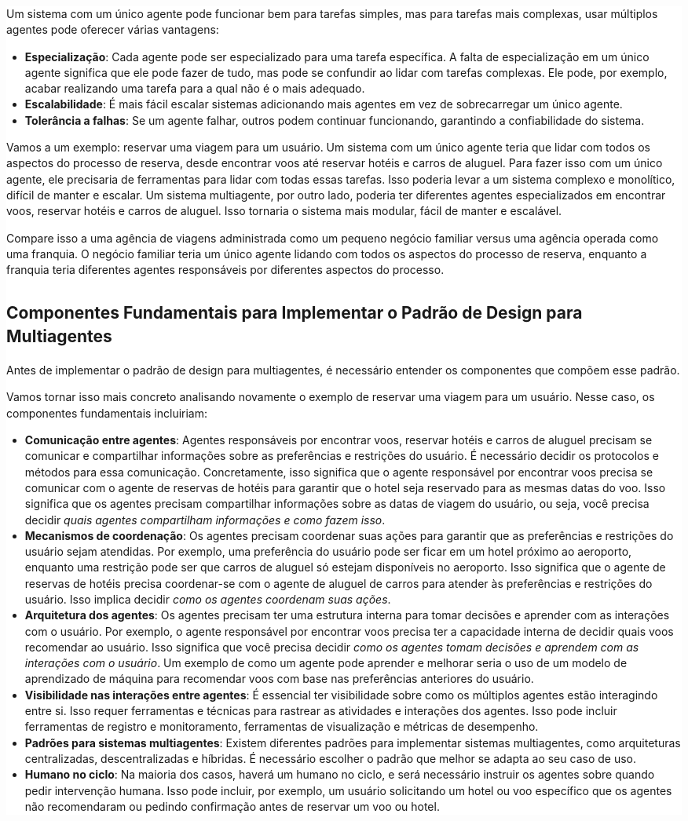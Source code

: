 Um sistema com um único agente pode funcionar bem para tarefas simples, mas para tarefas mais complexas, usar múltiplos agentes pode oferecer várias vantagens:

- **Especialização**: Cada agente pode ser especializado para uma tarefa específica. A falta de especialização em um único agente significa que ele pode fazer de tudo, mas pode se confundir ao lidar com tarefas complexas. Ele pode, por exemplo, acabar realizando uma tarefa para a qual não é o mais adequado.
- **Escalabilidade**: É mais fácil escalar sistemas adicionando mais agentes em vez de sobrecarregar um único agente.
- **Tolerância a falhas**: Se um agente falhar, outros podem continuar funcionando, garantindo a confiabilidade do sistema.

Vamos a um exemplo: reservar uma viagem para um usuário. Um sistema com um único agente teria que lidar com todos os aspectos do processo de reserva, desde encontrar voos até reservar hotéis e carros de aluguel. Para fazer isso com um único agente, ele precisaria de ferramentas para lidar com todas essas tarefas. Isso poderia levar a um sistema complexo e monolítico, difícil de manter e escalar. Um sistema multiagente, por outro lado, poderia ter diferentes agentes especializados em encontrar voos, reservar hotéis e carros de aluguel. Isso tornaria o sistema mais modular, fácil de manter e escalável.

Compare isso a uma agência de viagens administrada como um pequeno negócio familiar versus uma agência operada como uma franquia. O negócio familiar teria um único agente lidando com todos os aspectos do processo de reserva, enquanto a franquia teria diferentes agentes responsáveis por diferentes aspectos do processo.

## Componentes Fundamentais para Implementar o Padrão de Design para Multiagentes

Antes de implementar o padrão de design para multiagentes, é necessário entender os componentes que compõem esse padrão.

Vamos tornar isso mais concreto analisando novamente o exemplo de reservar uma viagem para um usuário. Nesse caso, os componentes fundamentais incluiriam:

- **Comunicação entre agentes**: Agentes responsáveis por encontrar voos, reservar hotéis e carros de aluguel precisam se comunicar e compartilhar informações sobre as preferências e restrições do usuário. É necessário decidir os protocolos e métodos para essa comunicação. Concretamente, isso significa que o agente responsável por encontrar voos precisa se comunicar com o agente de reservas de hotéis para garantir que o hotel seja reservado para as mesmas datas do voo. Isso significa que os agentes precisam compartilhar informações sobre as datas de viagem do usuário, ou seja, você precisa decidir *quais agentes compartilham informações e como fazem isso*.
- **Mecanismos de coordenação**: Os agentes precisam coordenar suas ações para garantir que as preferências e restrições do usuário sejam atendidas. Por exemplo, uma preferência do usuário pode ser ficar em um hotel próximo ao aeroporto, enquanto uma restrição pode ser que carros de aluguel só estejam disponíveis no aeroporto. Isso significa que o agente de reservas de hotéis precisa coordenar-se com o agente de aluguel de carros para atender às preferências e restrições do usuário. Isso implica decidir *como os agentes coordenam suas ações*.
- **Arquitetura dos agentes**: Os agentes precisam ter uma estrutura interna para tomar decisões e aprender com as interações com o usuário. Por exemplo, o agente responsável por encontrar voos precisa ter a capacidade interna de decidir quais voos recomendar ao usuário. Isso significa que você precisa decidir *como os agentes tomam decisões e aprendem com as interações com o usuário*. Um exemplo de como um agente pode aprender e melhorar seria o uso de um modelo de aprendizado de máquina para recomendar voos com base nas preferências anteriores do usuário.
- **Visibilidade nas interações entre agentes**: É essencial ter visibilidade sobre como os múltiplos agentes estão interagindo entre si. Isso requer ferramentas e técnicas para rastrear as atividades e interações dos agentes. Isso pode incluir ferramentas de registro e monitoramento, ferramentas de visualização e métricas de desempenho.
- **Padrões para sistemas multiagentes**: Existem diferentes padrões para implementar sistemas multiagentes, como arquiteturas centralizadas, descentralizadas e híbridas. É necessário escolher o padrão que melhor se adapta ao seu caso de uso.
- **Humano no ciclo**: Na maioria dos casos, haverá um humano no ciclo, e será necessário instruir os agentes sobre quando pedir intervenção humana. Isso pode incluir, por exemplo, um usuário solicitando um hotel ou voo específico que os agentes não recomendaram ou pedindo confirmação antes de reservar um voo ou hotel.
